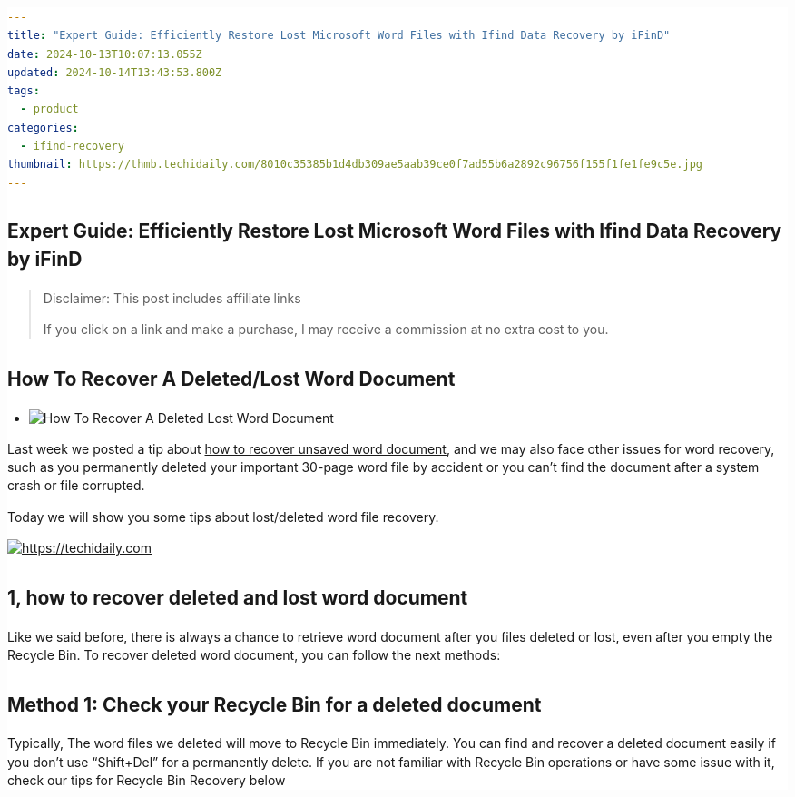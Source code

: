 ```yaml
---
title: "Expert Guide: Efficiently Restore Lost Microsoft Word Files with Ifind Data Recovery by iFinD"
date: 2024-10-13T10:07:13.055Z
updated: 2024-10-14T13:43:53.800Z
tags:
  - product
categories:
  - ifind-recovery
thumbnail: https://thmb.techidaily.com/8010c35385b1d4db309ae5aab39ce0f7ad55b6a2892c96756f155f1fe1fe9c5e.jpg
---
```


## Expert Guide: Efficiently Restore Lost Microsoft Word Files with Ifind Data Recovery by iFinD

>  Disclaimer: This post includes affiliate links
>
>  If you click on a link and make a purchase, I may receive a commission at no extra cost to you.
>

## How To Recover A Deleted/Lost Word Document

* ![How To Recover A Deleted Lost Word Document](https://www.ifind-recovery.com/wp-content/uploads/2019/02/how-to-recover-deleted-lost-word-document.jpg)

Last week we posted a tip about [how to recover unsaved word document](https://www.ifind-recovery.com/how-to/recover-unsaved-word-document/), and we may also face other issues for word recovery, such as you permanently deleted your important 30-page word file by accident or you can’t find the document after a system crash or file corrupted.

Today we will show you some tips about lost/deleted word file recovery.


<a href="https://aligracehair.sjv.io/c/5597632/1884017/19272" target="_top" id="1884017">
  <img src="//a.impactradius-go.com/display-ad/19272-1884017" border="0" alt="https://techidaily.com" width="300" height="90"/>
</a>
<img height="0" width="0" src="https://aligracehair.sjv.io/i/5597632/1884017/19272" style="position:absolute;visibility:hidden;" border="0" />


## 1, how to recover deleted and lost word document

Like we said before, there is always a chance to retrieve word document after you files deleted or lost, even after you empty the Recycle Bin. To recover deleted word document, you can follow the next methods:

## Method 1: Check your Recycle Bin for a deleted document

Typically, The word files we deleted will move to Recycle Bin immediately. You can find and recover a deleted document easily if you don’t use “Shift+Del” for a permanently delete. If you are not familiar with Recycle Bin operations or have some issue with it, check our tips for Recycle Bin Recovery below
